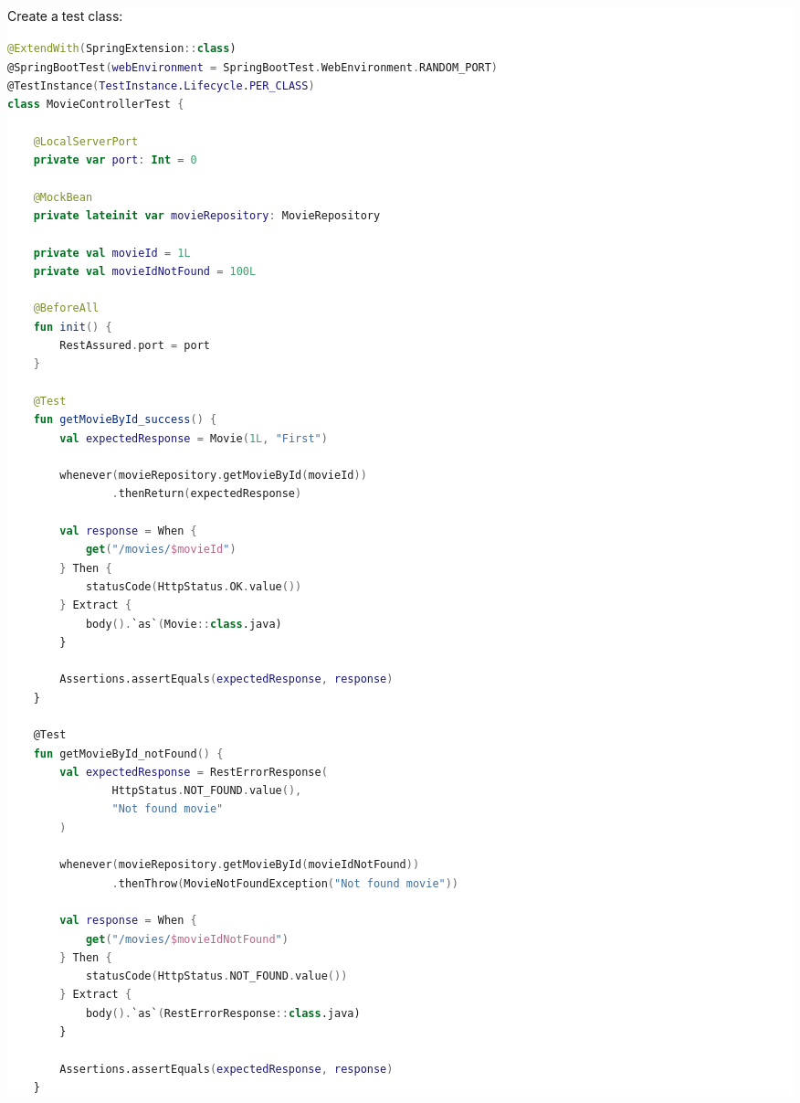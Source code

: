 Create a test class:

```kotlin
@ExtendWith(SpringExtension::class)
@SpringBootTest(webEnvironment = SpringBootTest.WebEnvironment.RANDOM_PORT)
@TestInstance(TestInstance.Lifecycle.PER_CLASS)
class MovieControllerTest {

    @LocalServerPort
    private var port: Int = 0

    @MockBean
    private lateinit var movieRepository: MovieRepository

    private val movieId = 1L
    private val movieIdNotFound = 100L

    @BeforeAll
    fun init() {
        RestAssured.port = port
    }

    @Test
    fun getMovieById_success() {
        val expectedResponse = Movie(1L, "First")

        whenever(movieRepository.getMovieById(movieId))
                .thenReturn(expectedResponse)

        val response = When {
            get("/movies/$movieId")
        } Then {
            statusCode(HttpStatus.OK.value())
        } Extract {
            body().`as`(Movie::class.java)
        }

        Assertions.assertEquals(expectedResponse, response)
    }

    @Test
    fun getMovieById_notFound() {
        val expectedResponse = RestErrorResponse(
                HttpStatus.NOT_FOUND.value(),
                "Not found movie"
        )

        whenever(movieRepository.getMovieById(movieIdNotFound))
                .thenThrow(MovieNotFoundException("Not found movie"))

        val response = When {
            get("/movies/$movieIdNotFound")
        } Then {
            statusCode(HttpStatus.NOT_FOUND.value())
        } Extract {
            body().`as`(RestErrorResponse::class.java)
        }

        Assertions.assertEquals(expectedResponse, response)
    }
```
